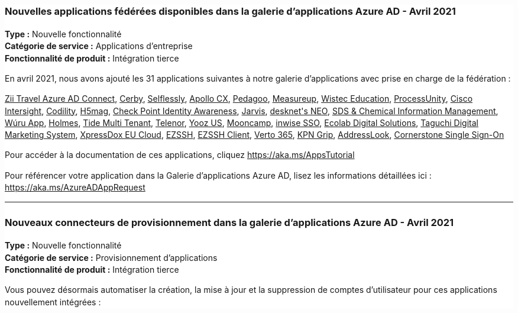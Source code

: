 
### <a name="new-federated-apps-available-in-azure-ad-application-gallery---april-2021"></a>Nouvelles applications fédérées disponibles dans la galerie d’applications Azure AD - Avril 2021

**Type :** Nouvelle fonctionnalité  
**Catégorie de service :** Applications d’entreprise  
**Fonctionnalité de produit :** Intégration tierce

En avril 2021, nous avons ajouté les 31 applications suivantes à notre galerie d’applications avec prise en charge de la fédération :

[Zii Travel Azure AD Connect](http://ziitravel.com/), [Cerby](../saas-apps/cerby-tutorial.md), [Selflessly](https://app.selflessly.io/sign-in), [Apollo CX](https://apollo.cxlabs.de/sso/aad), [Pedagoo](https://account.pedagoo.com/), [Measureup](https://account.measureup.com/), [Wistec Education](https://wisteceducation.fi/login/index.php), [ProcessUnity](../saas-apps/processunity-tutorial.md), [Cisco Intersight](../saas-apps/cisco-intersight-tutorial.md), [Codility](../saas-apps/codility-tutorial.md), [H5mag](https://account.h5mag.com/auth/request-access/ms365), [Check Point Identity Awareness](../saas-apps/check-point-identity-awareness-tutorial.md), [Jarvis](https://jarvis.live/login), [desknet's NEO](../saas-apps/desknets-neo-tutorial.md), [SDS & Chemical Information Management](../saas-apps/sds-chemical-information-management-tutorial.md), [Wúru App](../saas-apps/wuru-app-tutorial.md), [Holmes](../saas-apps/holmes-tutorial.md), [Tide Multi Tenant](https://gallery.tideapp.co.uk/), [Telenor](https://admin.smartansatt.telenor.no/), [Yooz US](https://us1.getyooz.com/?kc_idp_hint=microsoft), [Mooncamp](https://app.mooncamp.com/#/login), [inwise SSO](https://app.inwise.com/defaultsso.aspx), [Ecolab Digital Solutions](https://ecolabb2c.b2clogin.com/account.ecolab.com/oauth2/v2.0/authorize?p=B2C_1A_Connect_OIDC_SignIn&client_id=01281626-dbed-4405-a430-66457825d361&nonce=defaultNonce&redirect_uri=https://jwt.ms&scope=openid&response_type=id_token&prompt=login), [Taguchi Digital Marketing System](https://login.taguchi.com.au/), [XpressDox EU Cloud](https://test.xpressdox.com/Authentication/Login.aspx), [EZSSH](https://docs.keytos.io/getting-started/registering-a-new-tenant/registering_app_in_tenant/), [EZSSH Client](https://portal.ezssh.io/signup), [Verto 365](https://www.vertocloud.com/Login/), [KPN Grip](https://www.grip-on-it.com/), [AddressLook](https://portal.bbsonlineservices.net/Manage/AddressLook), [Cornerstone Single Sign-On](../saas-apps/cornerstone-ondemand-tutorial.md)

Pour accéder à la documentation de ces applications, cliquez https://aka.ms/AppsTutorial

Pour référencer votre application dans la Galerie d’applications Azure AD, lisez les informations détaillées ici : https://aka.ms/AzureADAppRequest

---

### <a name="new-provisioning-connectors-in-the-azure-ad-application-gallery---april-2021"></a>Nouveaux connecteurs de provisionnement dans la galerie d’applications Azure AD - Avril 2021

**Type :** Nouvelle fonctionnalité  
**Catégorie de service :** Provisionnement d’applications  
**Fonctionnalité de produit :** Intégration tierce
 
Vous pouvez désormais automatiser la création, la mise à jour et la suppression de comptes d’utilisateur pour ces applications nouvellement intégrées :
